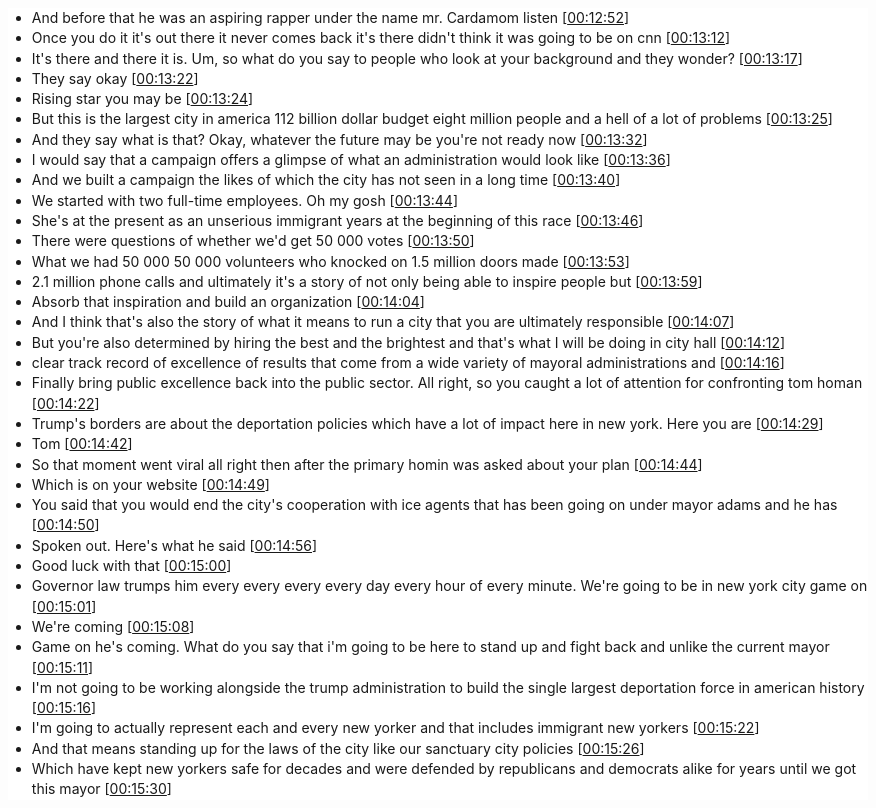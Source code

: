 *  And before that he was an aspiring rapper under the name mr. Cardamom listen [[00:12:52](https://www.youtube.com/watch?v=9MwhkLJ8hcM&t=772.4200000000001s)]
*  Once you do it it's out there it never comes back it's there didn't think it was going to be on cnn [[00:13:12](https://www.youtube.com/watch?v=9MwhkLJ8hcM&t=792.74s)]
*  It's there and there it is. Um, so what do you say to people who look at your background and they wonder? [[00:13:17](https://www.youtube.com/watch?v=9MwhkLJ8hcM&t=797.3000000000001s)]
*  They say okay [[00:13:22](https://www.youtube.com/watch?v=9MwhkLJ8hcM&t=802.34s)]
*  Rising star you may be [[00:13:24](https://www.youtube.com/watch?v=9MwhkLJ8hcM&t=804.02s)]
*  But this is the largest city in america 112 billion dollar budget eight million people and a hell of a lot of problems [[00:13:25](https://www.youtube.com/watch?v=9MwhkLJ8hcM&t=805.94s)]
*  And they say what is that? Okay, whatever the future may be you're not ready now [[00:13:32](https://www.youtube.com/watch?v=9MwhkLJ8hcM&t=812.5s)]
*  I would say that a campaign offers a glimpse of what an administration would look like [[00:13:36](https://www.youtube.com/watch?v=9MwhkLJ8hcM&t=816.4200000000001s)]
*  And we built a campaign the likes of which the city has not seen in a long time [[00:13:40](https://www.youtube.com/watch?v=9MwhkLJ8hcM&t=820.5s)]
*  We started with two full-time employees. Oh my gosh [[00:13:44](https://www.youtube.com/watch?v=9MwhkLJ8hcM&t=824.1s)]
*  She's at the present as an unserious immigrant years at the beginning of this race [[00:13:46](https://www.youtube.com/watch?v=9MwhkLJ8hcM&t=826.42s)]
*  There were questions of whether we'd get 50 000 votes [[00:13:50](https://www.youtube.com/watch?v=9MwhkLJ8hcM&t=830.3399999999999s)]
*  What we had 50 000 50 000 volunteers who knocked on 1.5 million doors made [[00:13:53](https://www.youtube.com/watch?v=9MwhkLJ8hcM&t=833.06s)]
*  2.1 million phone calls and ultimately it's a story of not only being able to inspire people but [[00:13:59](https://www.youtube.com/watch?v=9MwhkLJ8hcM&t=839.12s)]
*  Absorb that inspiration and build an organization [[00:14:04](https://www.youtube.com/watch?v=9MwhkLJ8hcM&t=844.66s)]
*  And I think that's also the story of what it means to run a city that you are ultimately responsible [[00:14:07](https://www.youtube.com/watch?v=9MwhkLJ8hcM&t=847.54s)]
*  But you're also determined by hiring the best and the brightest and that's what I will be doing in city hall [[00:14:12](https://www.youtube.com/watch?v=9MwhkLJ8hcM&t=852.34s)]
*  clear track record of excellence of results that come from a wide variety of mayoral administrations and [[00:14:16](https://www.youtube.com/watch?v=9MwhkLJ8hcM&t=856.98s)]
*  Finally bring public excellence back into the public sector. All right, so you caught a lot of attention for confronting tom homan [[00:14:22](https://www.youtube.com/watch?v=9MwhkLJ8hcM&t=862.4s)]
*  Trump's borders are about the deportation policies which have a lot of impact here in new york. Here you are [[00:14:29](https://www.youtube.com/watch?v=9MwhkLJ8hcM&t=869.9399999999999s)]
*  Tom [[00:14:42](https://www.youtube.com/watch?v=9MwhkLJ8hcM&t=882.02s)]
*  So that moment went viral all right then after the primary homin was asked about your plan [[00:14:44](https://www.youtube.com/watch?v=9MwhkLJ8hcM&t=884.66s)]
*  Which is on your website [[00:14:49](https://www.youtube.com/watch?v=9MwhkLJ8hcM&t=889.38s)]
*  You said that you would end the city's cooperation with ice agents that has been going on under mayor adams and he has [[00:14:50](https://www.youtube.com/watch?v=9MwhkLJ8hcM&t=890.34s)]
*  Spoken out. Here's what he said [[00:14:56](https://www.youtube.com/watch?v=9MwhkLJ8hcM&t=896.5s)]
*  Good luck with that [[00:15:00](https://www.youtube.com/watch?v=9MwhkLJ8hcM&t=900.1s)]
*  Governor law trumps him every every every every day every hour of every minute. We're going to be in new york city game on [[00:15:01](https://www.youtube.com/watch?v=9MwhkLJ8hcM&t=901.62s)]
*  We're coming [[00:15:08](https://www.youtube.com/watch?v=9MwhkLJ8hcM&t=908.34s)]
*  Game on he's coming. What do you say that i'm going to be here to stand up and fight back and unlike the current mayor [[00:15:11](https://www.youtube.com/watch?v=9MwhkLJ8hcM&t=911.0600000000001s)]
*  I'm not going to be working alongside the trump administration to build the single largest deportation force in american history [[00:15:16](https://www.youtube.com/watch?v=9MwhkLJ8hcM&t=916.82s)]
*  I'm going to actually represent each and every new yorker and that includes immigrant new yorkers [[00:15:22](https://www.youtube.com/watch?v=9MwhkLJ8hcM&t=922.26s)]
*  And that means standing up for the laws of the city like our sanctuary city policies [[00:15:26](https://www.youtube.com/watch?v=9MwhkLJ8hcM&t=926.5s)]
*  Which have kept new yorkers safe for decades and were defended by republicans and democrats alike for years until we got this mayor [[00:15:30](https://www.youtube.com/watch?v=9MwhkLJ8hcM&t=930.02s)]